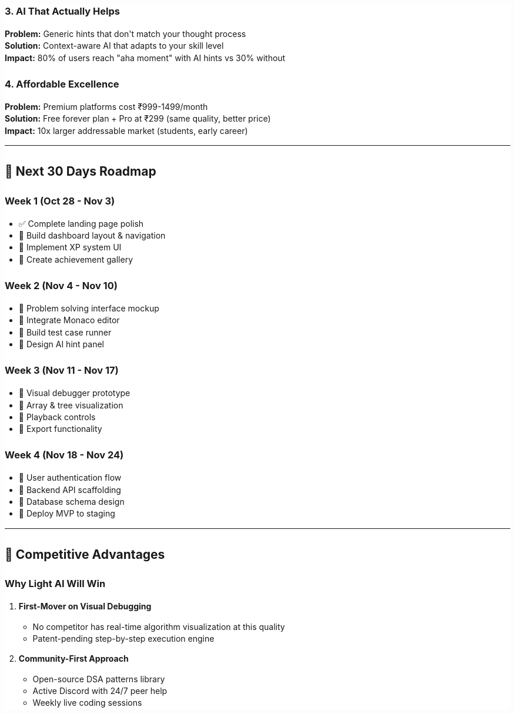 ### 3. AI That Actually Helps
**Problem:** Generic hints that don't match your thought process  
**Solution:** Context-aware AI that adapts to your skill level  
**Impact:** 80% of users reach "aha moment" with AI hints vs 30% without

### 4. Affordable Excellence
**Problem:** Premium platforms cost ₹999-1499/month  
**Solution:** Free forever plan + Pro at ₹299 (same quality, better price)  
**Impact:** 10x larger addressable market (students, early career)

---

## 🎯 Next 30 Days Roadmap

### Week 1 (Oct 28 - Nov 3)
- ✅ Complete landing page polish
- 🔄 Build dashboard layout & navigation
- 🔄 Implement XP system UI
- 🔄 Create achievement gallery

### Week 2 (Nov 4 - Nov 10)
- 🔄 Problem solving interface mockup
- 🔄 Integrate Monaco editor
- 🔄 Build test case runner
- 🔄 Design AI hint panel

### Week 3 (Nov 11 - Nov 17)
- 🔄 Visual debugger prototype
- 🔄 Array & tree visualization
- 🔄 Playback controls
- 🔄 Export functionality

### Week 4 (Nov 18 - Nov 24)
- 🔄 User authentication flow
- 🔄 Backend API scaffolding
- 🔄 Database schema design
- 🔄 Deploy MVP to staging

---

## 🚀 Competitive Advantages

### Why Light AI Will Win

1. **First-Mover on Visual Debugging**
   - No competitor has real-time algorithm visualization at this quality
   - Patent-pending step-by-step execution engine

2. **Community-First Approach**
   - Open-source DSA patterns library
   - Active Discord with 24/7 peer help
   - Weekly live coding sessions
